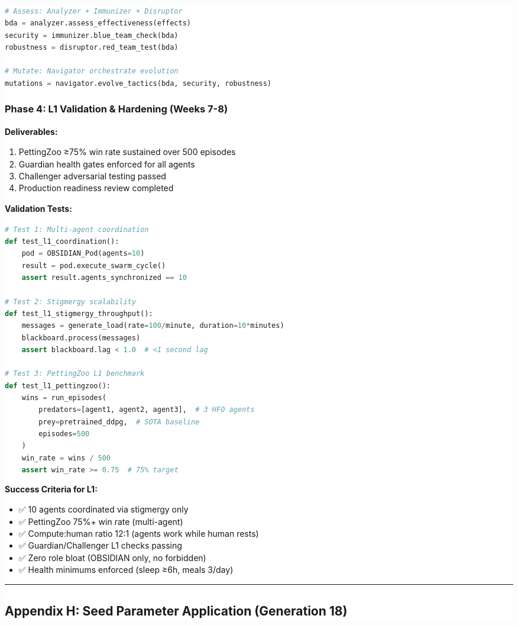 ```python
# Assess: Analyzer + Immunizer + Disruptor
bda = analyzer.assess_effectiveness(effects)
security = immunizer.blue_team_check(bda)
robustness = disruptor.red_team_test(bda)

# Mutate: Navigator orchestrate evolution
mutations = navigator.evolve_tactics(bda, security, robustness)
```

### Phase 4: L1 Validation & Hardening (Weeks 7-8)

**Deliverables:**
1. PettingZoo ≥75% win rate sustained over 500 episodes
2. Guardian health gates enforced for all agents
3. Challenger adversarial testing passed
4. Production readiness review completed

**Validation Tests:**
```python
# Test 1: Multi-agent coordination
def test_l1_coordination():
    pod = OBSIDIAN_Pod(agents=10)
    result = pod.execute_swarm_cycle()
    assert result.agents_synchronized == 10

# Test 2: Stigmergy scalability
def test_l1_stigmergy_throughput():
    messages = generate_load(rate=100/minute, duration=10*minutes)
    blackboard.process(messages)
    assert blackboard.lag < 1.0  # <1 second lag

# Test 3: PettingZoo L1 benchmark
def test_l1_pettingzoo():
    wins = run_episodes(
        predators=[agent1, agent2, agent3],  # 3 HFO agents
        prey=pretrained_ddpg,  # SOTA baseline
        episodes=500
    )
    win_rate = wins / 500
    assert win_rate >= 0.75  # 75% target
```

**Success Criteria for L1:**
- ✅ 10 agents coordinated via stigmergy only
- ✅ PettingZoo 75%+ win rate (multi-agent)
- ✅ Compute:human ratio 12:1 (agents work while human rests)
- ✅ Guardian/Challenger L1 checks passing
- ✅ Zero role bloat (OBSIDIAN only, no forbidden)
- ✅ Health minimums enforced (sleep ≥6h, meals 3/day)

---

## Appendix H: Seed Parameter Application (Generation 18)
